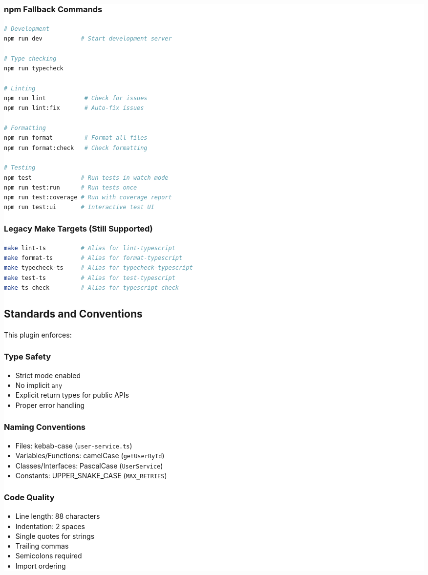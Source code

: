 ### npm Fallback Commands

```bash
# Development
npm run dev           # Start development server

# Type checking
npm run typecheck

# Linting
npm run lint           # Check for issues
npm run lint:fix       # Auto-fix issues

# Formatting
npm run format         # Format all files
npm run format:check   # Check formatting

# Testing
npm test              # Run tests in watch mode
npm run test:run      # Run tests once
npm run test:coverage # Run with coverage report
npm run test:ui       # Interactive test UI
```

### Legacy Make Targets (Still Supported)

```bash
make lint-ts          # Alias for lint-typescript
make format-ts        # Alias for format-typescript
make typecheck-ts     # Alias for typecheck-typescript
make test-ts          # Alias for test-typescript
make ts-check         # Alias for typescript-check
```

## Standards and Conventions

This plugin enforces:

### Type Safety
- Strict mode enabled
- No implicit `any`
- Explicit return types for public APIs
- Proper error handling

### Naming Conventions
- Files: kebab-case (`user-service.ts`)
- Variables/Functions: camelCase (`getUserById`)
- Classes/Interfaces: PascalCase (`UserService`)
- Constants: UPPER_SNAKE_CASE (`MAX_RETRIES`)

### Code Quality
- Line length: 88 characters
- Indentation: 2 spaces
- Single quotes for strings
- Trailing commas
- Semicolons required
- Import ordering
